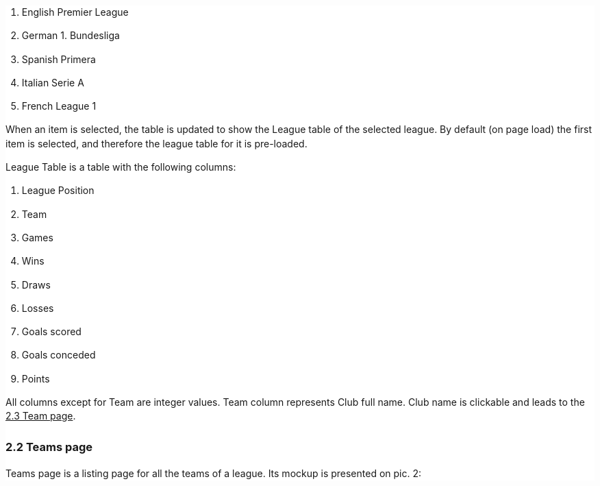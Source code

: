 1.  English Premier League

2.  German 1. Bundesliga

3.  Spanish Primera

4.  Italian Serie A

5.  French League 1

When an item is selected, the table is updated to show the League table
of the selected league. By default (on page load) the first item is
selected, and therefore the league table for it is pre-loaded.

League Table is a table with the following columns:

1.  League Position

2.  Team

3.  Games

4.  Wins

5.  Draws

6.  Losses

7.  Goals scored

8.  Goals conceded

9.  Points

All columns except for Team are integer values. Team column represents
Club full name. Club name is clickable and leads to the [2.3 Team
page](#team-page).

### 2.2 Teams page

Teams page is a listing page for all the teams of a league. Its mockup
is presented on pic. 2:

